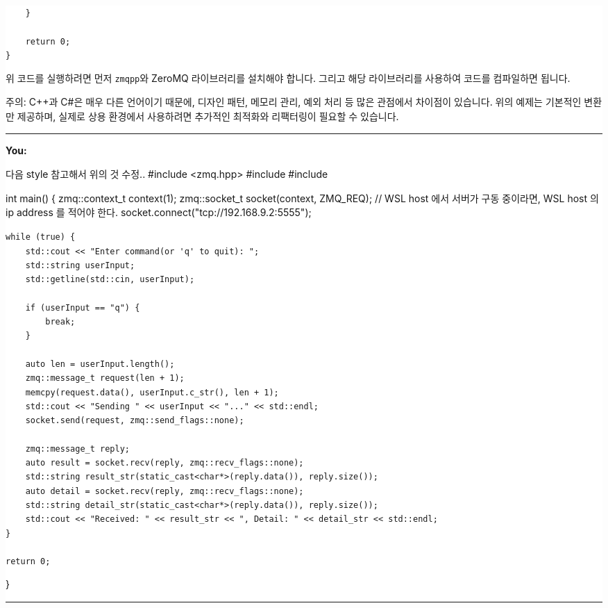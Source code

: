 ```cpp<button class="flex ml-auto gizmo:ml-0 gap-2 items-center"><svg stroke="currentColor" fill="none" stroke-width="2" viewBox="0 0 24 24" stroke-linecap="round" stroke-linejoin="round" class="icon-sm" height="1em" width="1em" xmlns="http://www.w3.org/2000/svg"><path d="M16 4h2a2 2 0 0 1 2 2v14a2 2 0 0 1-2 2H6a2 2 0 0 1-2-2V6a2 2 0 0 1 2-2h2"></path><rect x="8" y="2" width="8" height="4" rx="1" ry="1"></rect></svg>Copy code</button>
    }

    return 0;
}

```
위 코드를 실행하려면 먼저 `zmqpp`와 ZeroMQ 라이브러리를 설치해야 합니다. 그리고 해당 라이브러리를 사용하여 코드를 컴파일하면 됩니다.

주의: C++과 C#은 매우 다른 언어이기 때문에, 디자인 패턴, 메모리 관리, 예외 처리 등 많은 관점에서 차이점이 있습니다. 위의 예제는 기본적인 변환만 제공하며, 실제로 상용 환경에서 사용하려면 추가적인 최적화와 리팩터링이 필요할 수 있습니다.



------------------

**You:**

다음 style 참고해서 위의 것 수정..
#include <zmq.hpp>
#include <string>
#include <iostream>

int main()
{
    zmq::context_t context(1);
    zmq::socket_t socket(context, ZMQ_REQ);
    // WSL host 에서 서버가 구동 중이라면, WSL host 의 ip address 를 적어야 한다.
    socket.connect("tcp://192.168.9.2:5555");
    
    while (true) {
        std::cout << "Enter command(or 'q' to quit): ";
        std::string userInput;
        std::getline(std::cin, userInput);

        if (userInput == "q") {
            break;
        }

        auto len = userInput.length();
        zmq::message_t request(len + 1);
        memcpy(request.data(), userInput.c_str(), len + 1);
        std::cout << "Sending " << userInput << "..." << std::endl;
        socket.send(request, zmq::send_flags::none);

        zmq::message_t reply;
        auto result = socket.recv(reply, zmq::recv_flags::none);
        std::string result_str(static_cast<char*>(reply.data()), reply.size());
        auto detail = socket.recv(reply, zmq::recv_flags::none);
        std::string detail_str(static_cast<char*>(reply.data()), reply.size());
        std::cout << "Received: " << result_str << ", Detail: " << detail_str << std::endl;
    }

    return 0;
}

------------------
